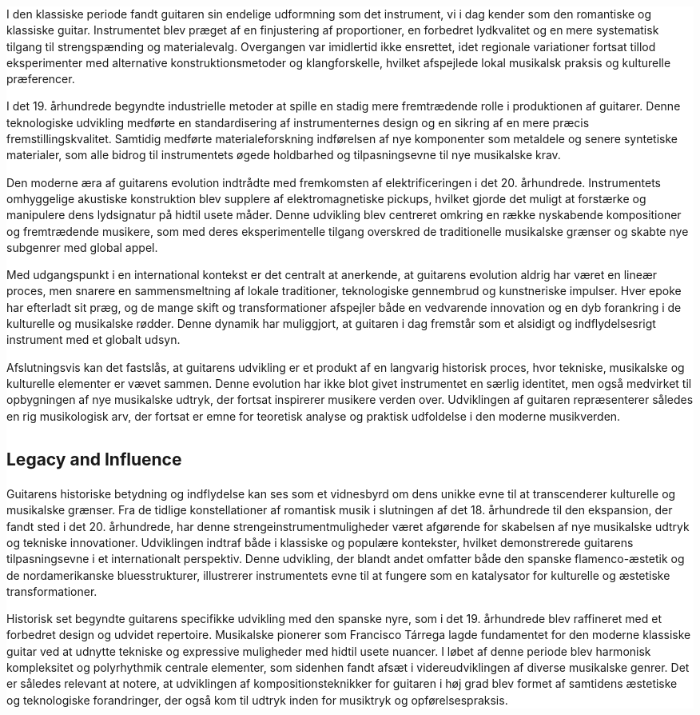 I den klassiske periode fandt guitaren sin endelige udformning som det instrument, vi i dag kender
som den romantiske og klassiske guitar. Instrumentet blev præget af en finjustering af proportioner,
en forbedret lydkvalitet og en mere systematisk tilgang til strengspænding og materialevalg.
Overgangen var imidlertid ikke ensrettet, idet regionale variationer fortsat tillod eksperimenter
med alternative konstruktionsmetoder og klangforskelle, hvilket afspejlede lokal musikalsk praksis
og kulturelle præferencer.

I det 19. århundrede begyndte industrielle metoder at spille en stadig mere fremtrædende rolle i
produktionen af guitarer. Denne teknologiske udvikling medførte en standardisering af
instrumenternes design og en sikring af en mere præcis fremstillingskvalitet. Samtidig medførte
materialeforskning indførelsen af nye komponenter som metaldele og senere syntetiske materialer, som
alle bidrog til instrumentets øgede holdbarhed og tilpasningsevne til nye musikalske krav.

Den moderne æra af guitarens evolution indtrådte med fremkomsten af elektrificeringen i det 20.
århundrede. Instrumentets omhyggelige akustiske konstruktion blev supplere af elektromagnetiske
pickups, hvilket gjorde det muligt at forstærke og manipulere dens lydsignatur på hidtil usete
måder. Denne udvikling blev centreret omkring en række nyskabende kompositioner og fremtrædende
musikere, som med deres eksperimentelle tilgang overskred de traditionelle musikalske grænser og
skabte nye subgenrer med global appel.

Med udgangspunkt i en international kontekst er det centralt at anerkende, at guitarens evolution
aldrig har været en lineær proces, men snarere en sammensmeltning af lokale traditioner,
teknologiske gennembrud og kunstneriske impulser. Hver epoke har efterladt sit præg, og de mange
skift og transformationer afspejler både en vedvarende innovation og en dyb forankring i de
kulturelle og musikalske rødder. Denne dynamik har muliggjort, at guitaren i dag fremstår som et
alsidigt og indflydelsesrigt instrument med et globalt udsyn.

Afslutningsvis kan det fastslås, at guitarens udvikling er et produkt af en langvarig historisk
proces, hvor tekniske, musikalske og kulturelle elementer er vævet sammen. Denne evolution har ikke
blot givet instrumentet en særlig identitet, men også medvirket til opbygningen af nye musikalske
udtryk, der fortsat inspirerer musikere verden over. Udviklingen af guitaren repræsenterer således
en rig musikologisk arv, der fortsat er emne for teoretisk analyse og praktisk udfoldelse i den
moderne musikverden.

## Legacy and Influence

Guitarens historiske betydning og indflydelse kan ses som et vidnesbyrd om dens unikke evne til at
transcenderer kulturelle og musikalske grænser. Fra de tidlige konstellationer af romantisk musik i
slutningen af det 18. århundrede til den ekspansion, der fandt sted i det 20. århundrede, har denne
strengeinstrumentmuligheder været afgørende for skabelsen af nye musikalske udtryk og tekniske
innovationer. Udviklingen indtraf både i klassiske og populære kontekster, hvilket demonstrerede
guitarens tilpasningsevne i et internationalt perspektiv. Denne udvikling, der blandt andet omfatter
både den spanske flamenco-æstetik og de nordamerikanske bluesstrukturer, illustrerer instrumentets
evne til at fungere som en katalysator for kulturelle og æstetiske transformationer.

Historisk set begyndte guitarens specifikke udvikling med den spanske nyre, som i det 19. århundrede
blev raffineret med et forbedret design og udvidet repertoire. Musikalske pionerer som Francisco
Tárrega lagde fundamentet for den moderne klassiske guitar ved at udnytte tekniske og expressive
muligheder med hidtil usete nuancer. I løbet af denne periode blev harmonisk kompleksitet og
polyrhythmik centrale elementer, som sidenhen fandt afsæt i videreudviklingen af diverse musikalske
genrer. Det er således relevant at notere, at udviklingen af kompositionsteknikker for guitaren i
høj grad blev formet af samtidens æstetiske og teknologiske forandringer, der også kom til udtryk
inden for musiktryk og opførelsespraksis.
